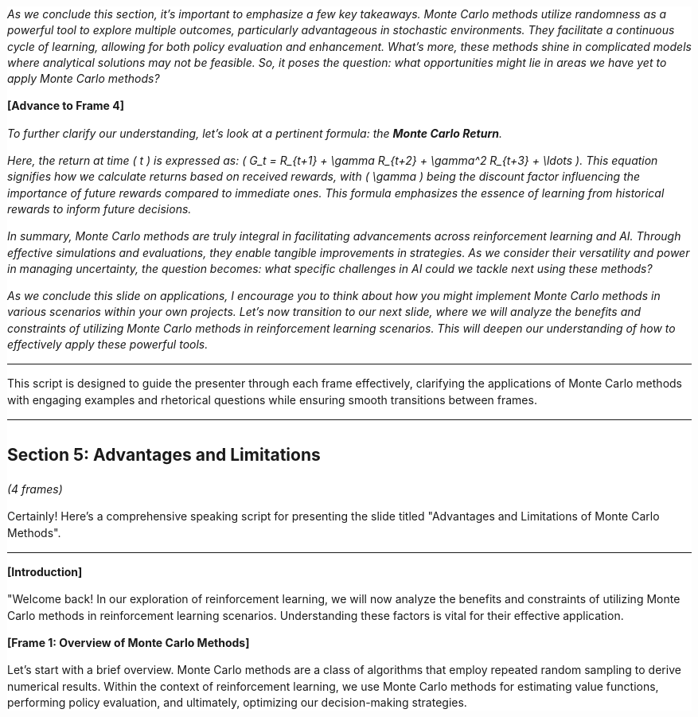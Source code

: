 *As we conclude this section, it’s important to emphasize a few key takeaways. Monte Carlo methods utilize randomness as a powerful tool to explore multiple outcomes, particularly advantageous in stochastic environments. They facilitate a continuous cycle of learning, allowing for both policy evaluation and enhancement. What’s more, these methods shine in complicated models where analytical solutions may not be feasible. So, it poses the question: what opportunities might lie in areas we have yet to apply Monte Carlo methods?*

**[Advance to Frame 4]**

*To further clarify our understanding, let’s look at a pertinent formula: the **Monte Carlo Return**.*

*Here, the return at time \( t \) is expressed as: \( G_t = R_{t+1} + \gamma R_{t+2} + \gamma^2 R_{t+3} + \ldots \). This equation signifies how we calculate returns based on received rewards, with \( \gamma \) being the discount factor influencing the importance of future rewards compared to immediate ones. This formula emphasizes the essence of learning from historical rewards to inform future decisions.*

*In summary, Monte Carlo methods are truly integral in facilitating advancements across reinforcement learning and AI. Through effective simulations and evaluations, they enable tangible improvements in strategies. As we consider their versatility and power in managing uncertainty, the question becomes: what specific challenges in AI could we tackle next using these methods?*

*As we conclude this slide on applications, I encourage you to think about how you might implement Monte Carlo methods in various scenarios within your own projects. Let’s now transition to our next slide, where we will analyze the benefits and constraints of utilizing Monte Carlo methods in reinforcement learning scenarios. This will deepen our understanding of how to effectively apply these powerful tools.*

---

This script is designed to guide the presenter through each frame effectively, clarifying the applications of Monte Carlo methods with engaging examples and rhetorical questions while ensuring smooth transitions between frames.

---

## Section 5: Advantages and Limitations
*(4 frames)*

Certainly! Here’s a comprehensive speaking script for presenting the slide titled "Advantages and Limitations of Monte Carlo Methods".

---

**[Introduction]**

"Welcome back! In our exploration of reinforcement learning, we will now analyze the benefits and constraints of utilizing Monte Carlo methods in reinforcement learning scenarios. Understanding these factors is vital for their effective application.

**[Frame 1: Overview of Monte Carlo Methods]**

Let’s start with a brief overview. Monte Carlo methods are a class of algorithms that employ repeated random sampling to derive numerical results. Within the context of reinforcement learning, we use Monte Carlo methods for estimating value functions, performing policy evaluation, and ultimately, optimizing our decision-making strategies. 
